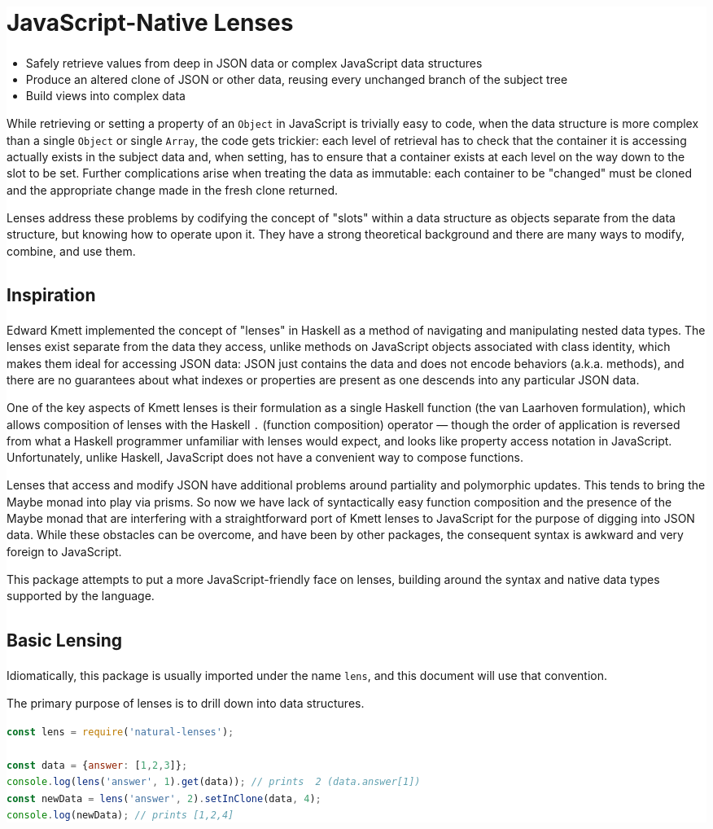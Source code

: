 # JavaScript-Native Lenses

* Safely retrieve values from deep in JSON data or complex JavaScript data structures
* Produce an altered clone of JSON or other data, reusing every unchanged branch of the subject tree
* Build views into complex data

While retrieving or setting a property of an `Object` in JavaScript is trivially easy to code, when the data structure is more complex than a single `Object` or single `Array`, the code gets trickier: each level of retrieval has to check that the container it is accessing actually exists in the subject data and, when setting, has to ensure that a container exists at each level on the way down to the slot to be set.  Further complications arise when treating the data as immutable: each container to be "changed" must be cloned and the appropriate change made in the fresh clone returned.

Lenses address these problems by codifying the concept of "slots" within a data structure as objects separate from the data structure, but knowing how to operate upon it.  They have a strong theoretical background and there are many ways to modify, combine, and use them.

## Inspiration

Edward Kmett implemented the concept of "lenses" in Haskell as a method of navigating and manipulating nested data types.  The lenses exist separate from the data they access, unlike methods on JavaScript objects associated with class identity, which makes them ideal for accessing JSON data: JSON just contains the data and does not encode behaviors (a.k.a. methods), and there are no guarantees about what indexes or properties are present as one descends into any particular JSON data.

One of the key aspects of Kmett lenses is their formulation as a single Haskell function (the van Laarhoven formulation), which allows composition of lenses with the Haskell `.` (function composition) operator — though the order of application is reversed from what a Haskell programmer unfamiliar with lenses would expect, and looks like property access notation in JavaScript.  Unfortunately, unlike Haskell, JavaScript does not have a convenient way to compose functions.

Lenses that access and modify JSON have additional problems around partiality and polymorphic updates.  This tends to bring the Maybe monad into play via prisms.  So now we have lack of syntactically easy function composition and the presence of the Maybe monad that are interfering with a straightforward port of Kmett lenses to JavaScript for the purpose of digging into JSON data.  While these obstacles can be overcome, and have been by other packages, the consequent syntax is awkward and very foreign to JavaScript.

This package attempts to put a more JavaScript-friendly face on lenses, building around the syntax and native data types supported by the language.

## Basic Lensing

Idiomatically, this package is usually imported under the name `lens`, and this document will use that convention.

The primary purpose of lenses is to drill down into data structures.

```js
const lens = require('natural-lenses');

const data = {answer: [1,2,3]};
console.log(lens('answer', 1).get(data)); // prints  2 (data.answer[1])
const newData = lens('answer', 2).setInClone(data, 4);
console.log(newData); // prints [1,2,4]
```
